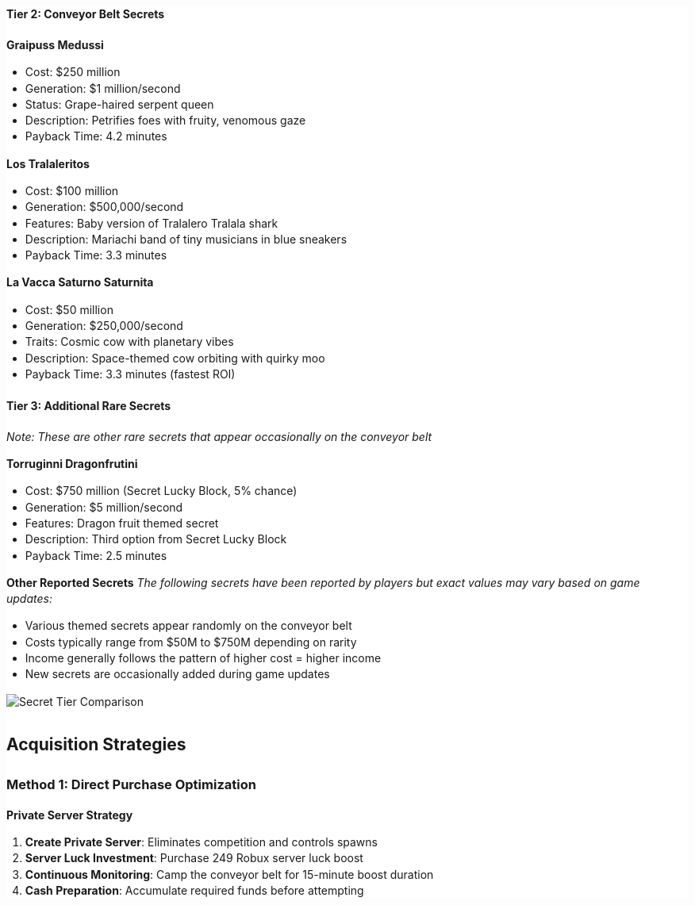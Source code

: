 #### Tier 2: Conveyor Belt Secrets
**Graipuss Medussi**
- Cost: $250 million
- Generation: $1 million/second
- Status: Grape-haired serpent queen
- Description: Petrifies foes with fruity, venomous gaze
- Payback Time: 4.2 minutes

**Los Tralaleritos**
- Cost: $100 million
- Generation: $500,000/second
- Features: Baby version of Tralalero Tralala shark
- Description: Mariachi band of tiny musicians in blue sneakers
- Payback Time: 3.3 minutes

**La Vacca Saturno Saturnita**
- Cost: $50 million
- Generation: $250,000/second
- Traits: Cosmic cow with planetary vibes
- Description: Space-themed cow orbiting with quirky moo
- Payback Time: 3.3 minutes (fastest ROI)

#### Tier 3: Additional Rare Secrets
*Note: These are other rare secrets that appear occasionally on the conveyor belt*

**Torruginni Dragonfrutini**
- Cost: $750 million (Secret Lucky Block, 5% chance)  
- Generation: $5 million/second
- Features: Dragon fruit themed secret
- Description: Third option from Secret Lucky Block
- Payback Time: 2.5 minutes

**Other Reported Secrets**
*The following secrets have been reported by players but exact values may vary based on game updates:*
- Various themed secrets appear randomly on the conveyor belt
- Costs typically range from $50M to $750M depending on rarity
- Income generally follows the pattern of higher cost = higher income
- New secrets are occasionally added during game updates

![Secret Tier Comparison](/images/guides/secret-tiers.jpg)

## Acquisition Strategies

### Method 1: Direct Purchase Optimization

**Private Server Strategy**
1. **Create Private Server**: Eliminates competition and controls spawns
2. **Server Luck Investment**: Purchase 249 Robux server luck boost
3. **Continuous Monitoring**: Camp the conveyor belt for 15-minute boost duration
4. **Cash Preparation**: Accumulate required funds before attempting
